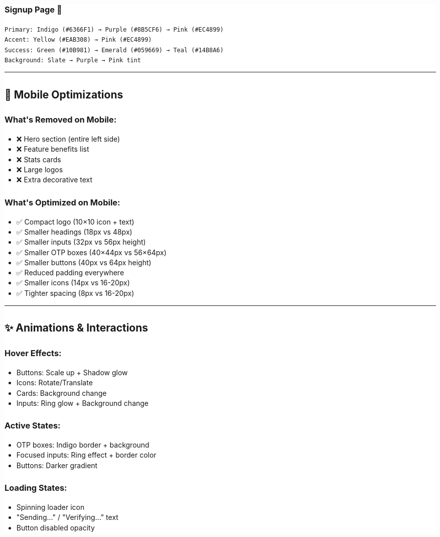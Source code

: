 ### **Signup Page** 💜
```
Primary: Indigo (#6366F1) → Purple (#8B5CF6) → Pink (#EC4899)
Accent: Yellow (#EAB308) → Pink (#EC4899)
Success: Green (#10B981) → Emerald (#059669) → Teal (#14B8A6)
Background: Slate → Purple → Pink tint
```

---

## 📱 Mobile Optimizations

### **What's Removed on Mobile**:
- ❌ Hero section (entire left side)
- ❌ Feature benefits list
- ❌ Stats cards
- ❌ Large logos
- ❌ Extra decorative text

### **What's Optimized on Mobile**:
- ✅ Compact logo (10×10 icon + text)
- ✅ Smaller headings (18px vs 48px)
- ✅ Smaller inputs (32px vs 56px height)
- ✅ Smaller OTP boxes (40×44px vs 56×64px)
- ✅ Smaller buttons (40px vs 64px height)
- ✅ Reduced padding everywhere
- ✅ Smaller icons (14px vs 16-20px)
- ✅ Tighter spacing (8px vs 16-20px)

---

## ✨ Animations & Interactions

### **Hover Effects**:
- Buttons: Scale up + Shadow glow
- Icons: Rotate/Translate
- Cards: Background change
- Inputs: Ring glow + Background change

### **Active States**:
- OTP boxes: Indigo border + background
- Focused inputs: Ring effect + border color
- Buttons: Darker gradient

### **Loading States**:
- Spinning loader icon
- "Sending..." / "Verifying..." text
- Button disabled opacity
